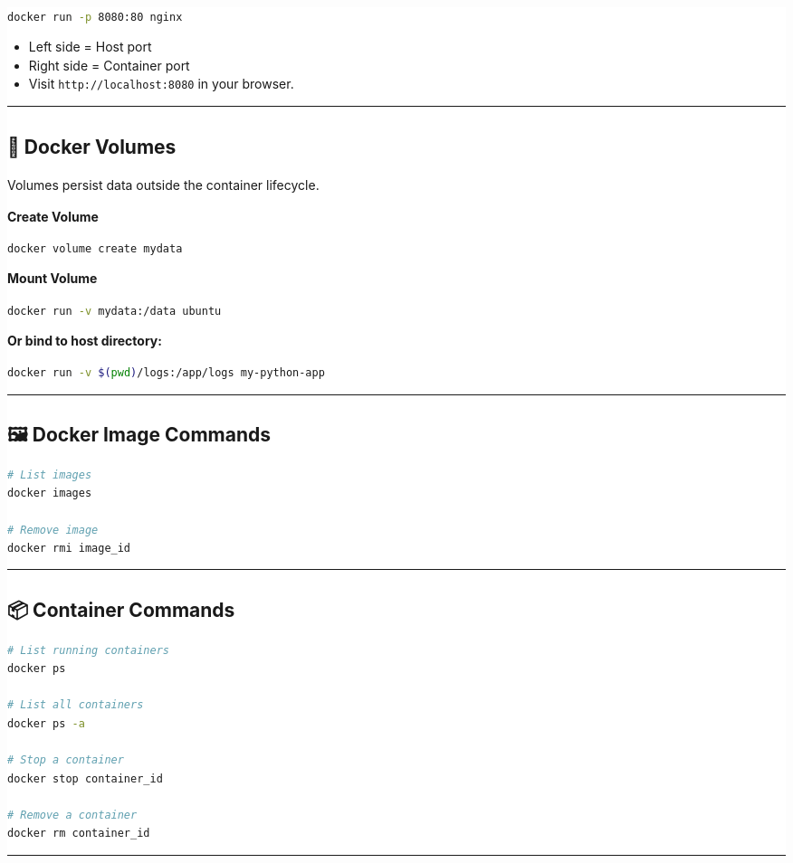 ```bash
docker run -p 8080:80 nginx
```

- Left side = Host port
- Right side = Container port
- Visit `http://localhost:8080` in your browser.

---

## 💾 Docker Volumes

Volumes persist data outside the container lifecycle.

**Create Volume**

```bash
docker volume create mydata
```

**Mount Volume**

```bash
docker run -v mydata:/data ubuntu
```

**Or bind to host directory:**

```bash
docker run -v $(pwd)/logs:/app/logs my-python-app
```

---

## 🖼️ Docker Image Commands

```bash
# List images
docker images

# Remove image
docker rmi image_id
```

---

## 📦 Container Commands

```bash
# List running containers
docker ps

# List all containers
docker ps -a

# Stop a container
docker stop container_id

# Remove a container
docker rm container_id
```

---
